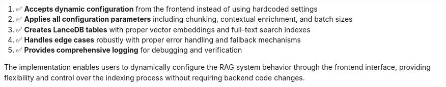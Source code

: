 1. ✅ **Accepts dynamic configuration** from the frontend instead of using hardcoded settings
2. ✅ **Applies all configuration parameters** including chunking, contextual enrichment, and batch sizes
3. ✅ **Creates LanceDB tables** with proper vector embeddings and full-text search indexes
4. ✅ **Handles edge cases** robustly with proper error handling and fallback mechanisms
5. ✅ **Provides comprehensive logging** for debugging and verification

The implementation enables users to dynamically configure the RAG system behavior through the frontend interface, providing flexibility and control over the indexing process without requiring backend code changes. 